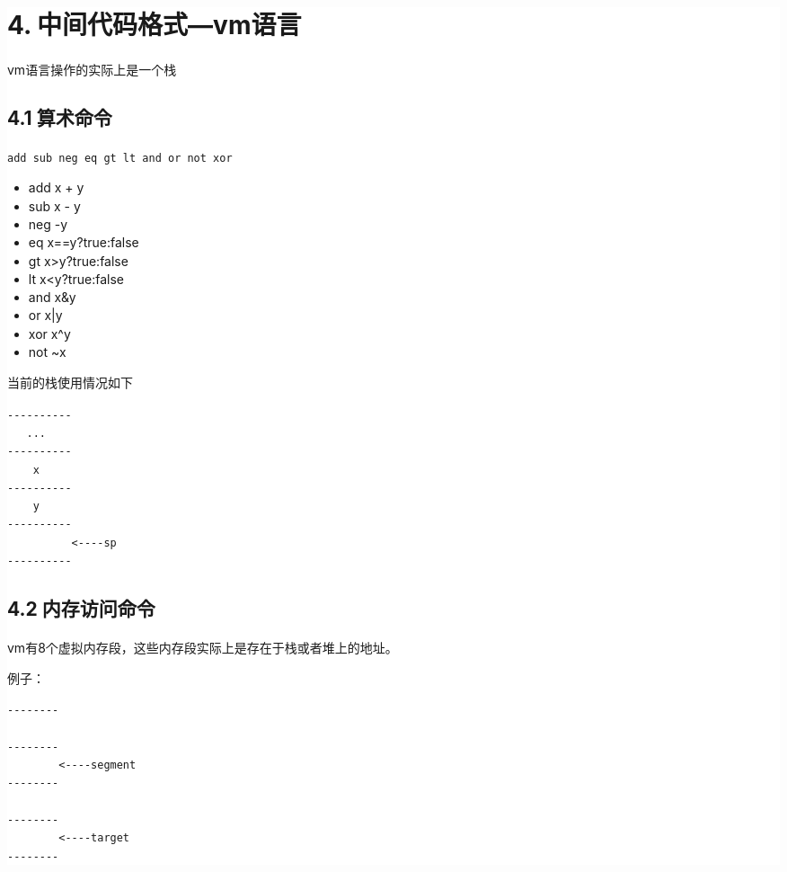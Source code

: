 
# 4. 中间代码格式—vm语言

vm语言操作的实际上是一个栈

## 4.1 算术命令

```add sub neg eq gt lt and or not xor```

- add x + y
- sub x - y
- neg -y
- eq  x==y?true:false
- gt  x>y?true:false
- lt  x<y?true:false
- and x&y
- or  x|y
- xor x^y
- not ~x


当前的栈使用情况如下
```
----------
   ...
----------
    x
----------
    y
----------
          <----sp
----------

```

## 4.2 内存访问命令

vm有8个虚拟内存段，这些内存段实际上是存在于栈或者堆上的地址。

例子：
```
--------

--------
        <----segment
--------

--------
        <----target
--------
